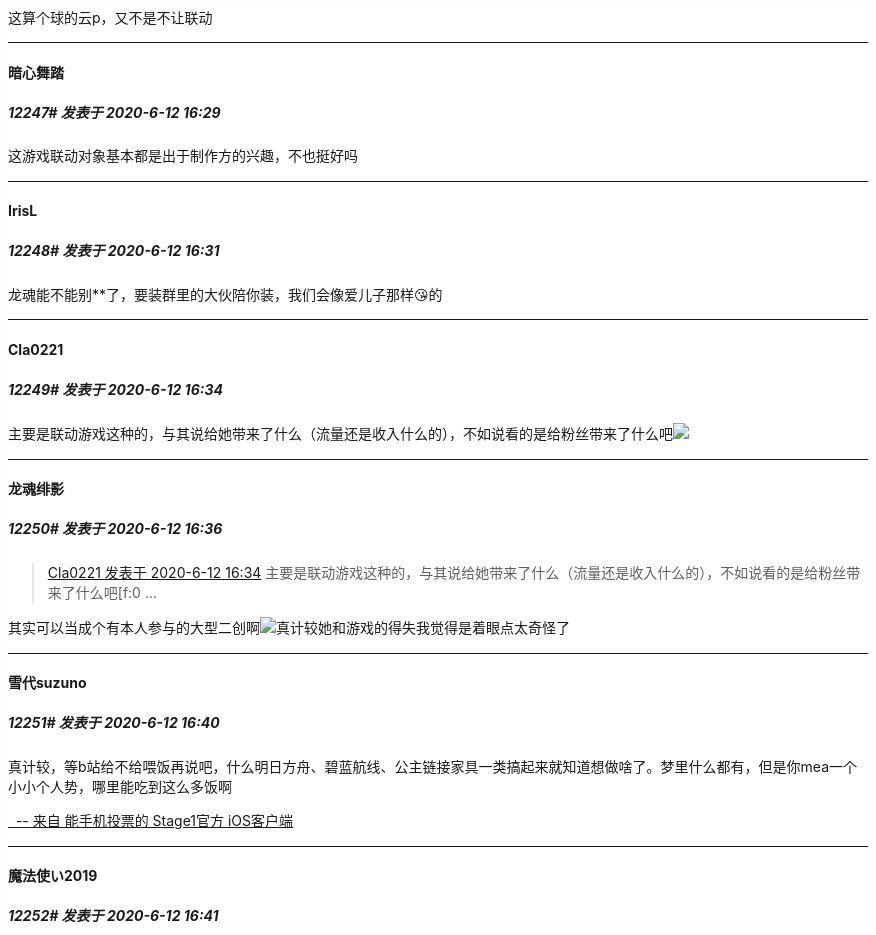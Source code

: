 
这算个球的云p，又不是不让联动


-----

####  暗心舞踏  
##### 12247#       发表于 2020-6-12 16:29


这游戏联动对象基本都是出于制作方的兴趣，不也挺好吗


-----

####  IrisL  
##### 12248#       发表于 2020-6-12 16:31


龙魂能不能别**了，要装群里的大伙陪你装，我们会像爱儿子那样😘的


-----

####  Cla0221  
##### 12249#       发表于 2020-6-12 16:34


主要是联动游戏这种的，与其说给她带来了什么（流量还是收入什么的），不如说看的是给粉丝带来了什么吧<img src="https://static.saraba1st.com/image/smiley/face2017/002.png" referrerpolicy="no-referrer">


-----

####  龙魂绯影  
##### 12250#       发表于 2020-6-12 16:36


<blockquote><a href="httphttps://bbs.saraba1st.com/2b/forum.php?mod=redirect&amp;goto=findpost&amp;pid=47779680&amp;ptid=1929631" target="_blank">Cla0221 发表于 2020-6-12 16:34</a>
主要是联动游戏这种的，与其说给她带来了什么（流量还是收入什么的），不如说看的是给粉丝带来了什么吧[f:0 ...</blockquote>
其实可以当成个有本人参与的大型二创啊<img src="https://static.saraba1st.com/image/smiley/face2017/067.png" referrerpolicy="no-referrer">真计较她和游戏的得失我觉得是着眼点太奇怪了


-----

####  雪代suzuno  
##### 12251#       发表于 2020-6-12 16:40


真计较，等b站给不给喂饭再说吧，什么明日方舟、碧蓝航线、公主链接家具一类搞起来就知道想做啥了。梦里什么都有，但是你mea一个小小个人势，哪里能吃到这么多饭啊

[  -- 来自 能手机投票的 Stage1官方 iOS客户端](https://itunes.apple.com/fi/app/saraba1st/id1221237470?mt=8)


-----

####  魔法使い2019  
##### 12252#       发表于 2020-6-12 16:41
